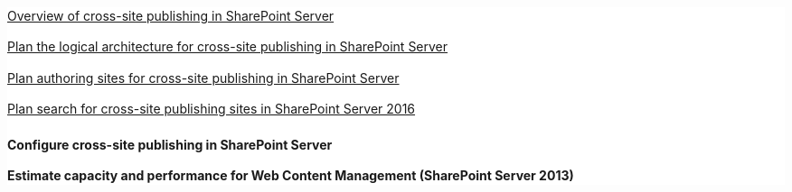     
 [Overview of cross-site publishing in SharePoint Server](html/overview-of-cross-site-publishing-in-sharepoint-server.md)
  
    
    
 [Plan the logical architecture for cross-site publishing in SharePoint Server](html/plan-the-logical-architecture-for-cross-site-publishing-in-sharepoint-server.md)
  
    
    
 [Plan authoring sites for cross-site publishing in SharePoint Server](html/plan-authoring-sites-for-cross-site-publishing-in-sharepoint-server.md)
  
    
    
 [Plan search for cross-site publishing sites in SharePoint Server 2016](html/plan-search-for-cross-site-publishing-sites-in-sharepoint-server-2016.md)
  
    
    

#### 

 **Configure cross-site publishing in SharePoint Server**
  
    
    
 **Estimate capacity and performance for Web Content Management (SharePoint Server 2013)**
  
    
    

  
    
    

